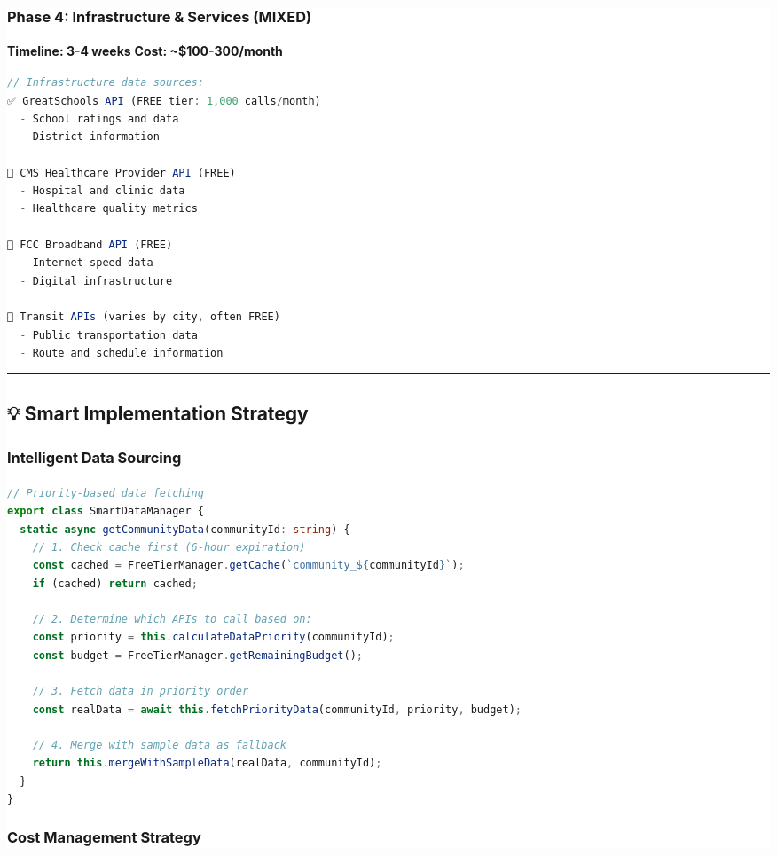 
### **Phase 4: Infrastructure & Services (MIXED)**
**Timeline: 3-4 weeks**
**Cost: ~$100-300/month**

```typescript
// Infrastructure data sources:
✅ GreatSchools API (FREE tier: 1,000 calls/month)
  - School ratings and data
  - District information

🔄 CMS Healthcare Provider API (FREE)
  - Hospital and clinic data
  - Healthcare quality metrics

🔄 FCC Broadband API (FREE)
  - Internet speed data
  - Digital infrastructure

🔄 Transit APIs (varies by city, often FREE)
  - Public transportation data
  - Route and schedule information
```

---

## 💡 **Smart Implementation Strategy**

### **Intelligent Data Sourcing**

```typescript
// Priority-based data fetching
export class SmartDataManager {
  static async getCommunityData(communityId: string) {
    // 1. Check cache first (6-hour expiration)
    const cached = FreeTierManager.getCache(`community_${communityId}`);
    if (cached) return cached;

    // 2. Determine which APIs to call based on:
    const priority = this.calculateDataPriority(communityId);
    const budget = FreeTierManager.getRemainingBudget();
    
    // 3. Fetch data in priority order
    const realData = await this.fetchPriorityData(communityId, priority, budget);
    
    // 4. Merge with sample data as fallback
    return this.mergeWithSampleData(realData, communityId);
  }
}
```

### **Cost Management Strategy**

